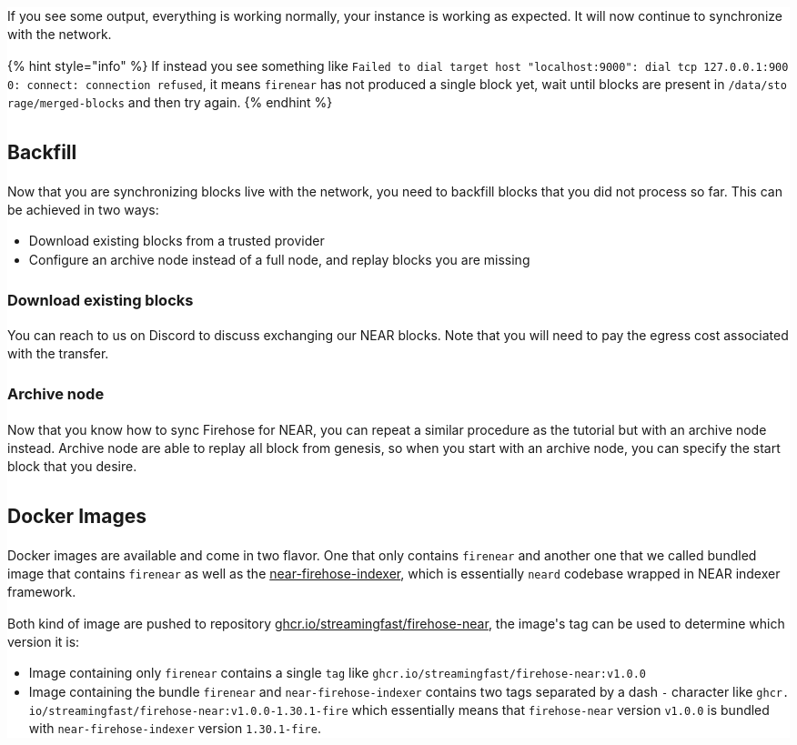 If you see some output, everything is working normally, your instance is working as expected. It will now continue to synchronize with the network.

{% hint style="info" %}
If instead you see something like `Failed to dial target host "localhost:9000": dial tcp 127.0.0.1:9000: connect: connection refused`, it means `firenear` has not produced a single block yet, wait until blocks are present in `/data/storage/merged-blocks` and then try again.
{% endhint %}

## Backfill

Now that you are synchronizing blocks live with the network, you need to backfill blocks that you did not process so far. This can be achieved in two ways:

- Download existing blocks from a trusted provider
- Configure an archive node instead of a full node, and replay blocks you are missing

### Download existing blocks

You can reach to us on Discord to discuss exchanging our NEAR blocks. Note that you will need to pay the egress cost associated with the transfer.

### Archive node

Now that you know how to sync Firehose for NEAR, you can repeat a similar procedure as the tutorial but with an archive node instead. Archive node are able to replay all block from genesis, so when you start with an archive node, you can specify the start block that you desire.

## Docker Images

Docker images are available and come in two flavor. One that only contains `firenear` and another one that we called bundled image that contains `firenear` as well as the [near-firehose-indexer](https://github.com/streamingfast/near-firehose-indexer), which is essentially `neard` codebase wrapped in NEAR indexer framework.

Both kind of image are pushed to repository [ghcr.io/streamingfast/firehose-near](https://ghcr.io/streamingfast/firehose-near), the image's tag can be used to determine which version it is:
- Image containing only `firenear` contains a single `tag` like `ghcr.io/streamingfast/firehose-near:v1.0.0`
- Image containing the bundle `firenear` and `near-firehose-indexer` contains two tags separated by a dash `-` character like `ghcr.io/streamingfast/firehose-near:v1.0.0-1.30.1-fire` which essentially means that `firehose-near` version `v1.0.0` is bundled with `near-firehose-indexer` version `1.30.1-fire`.

